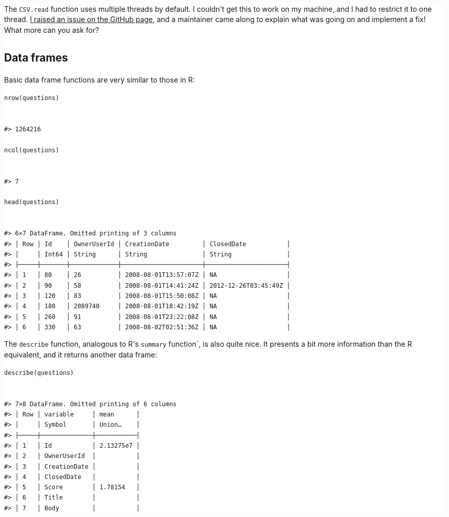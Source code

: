 The `CSV.read` function uses multiple threads by default. I couldn't get this to work on my machine, and I had to restrict it to one thread. [I raised an issue on the GitHub page](https://github.com/JuliaData/CSV.jl/issues/721), and a maintainer came along to explain what was going on and implement a fix! What more can you ask for?

Data frames
-----------

Basic data frame functions are very similar to those in R:

<div class="highlight">

<pre class='chroma'><code class='language-r' data-lang='r'>nrow(questions)


#> 1264216

ncol(questions)


#> 7

head(questions)


#> 6×7 DataFrame. Omitted printing of 3 columns
#> │ Row │ Id    │ OwnerUserId │ CreationDate         │ ClosedDate           │
#> │     │ Int64 │ String      │ String               │ String               │
#> ├─────┼───────┼─────────────┼──────────────────────┼──────────────────────┤
#> │ 1   │ 80    │ 26          │ 2008-08-01T13:57:07Z │ NA                   │
#> │ 2   │ 90    │ 58          │ 2008-08-01T14:41:24Z │ 2012-12-26T03:45:49Z │
#> │ 3   │ 120   │ 83          │ 2008-08-01T15:50:08Z │ NA                   │
#> │ 4   │ 180   │ 2089740     │ 2008-08-01T18:42:19Z │ NA                   │
#> │ 5   │ 260   │ 91          │ 2008-08-01T23:22:08Z │ NA                   │
#> │ 6   │ 330   │ 63          │ 2008-08-02T02:51:36Z │ NA                   │
</code></pre>

</div>

The `describe` function, analogous to R's `summary` function\`, is also quite nice. It presents a bit more information than the R equivalent, and it returns another data frame:

<div class="highlight">

<pre class='chroma'><code class='language-r' data-lang='r'>describe(questions)


#> 7×8 DataFrame. Omitted printing of 6 columns
#> │ Row │ variable     │ mean      │
#> │     │ Symbol       │ Union…    │
#> ├─────┼──────────────┼───────────┤
#> │ 1   │ Id           │ 2.13275e7 │
#> │ 2   │ OwnerUserId  │           │
#> │ 3   │ CreationDate │           │
#> │ 4   │ ClosedDate   │           │
#> │ 5   │ Score        │ 1.78154   │
#> │ 6   │ Title        │           │
#> │ 7   │ Body         │           │
</code></pre>
